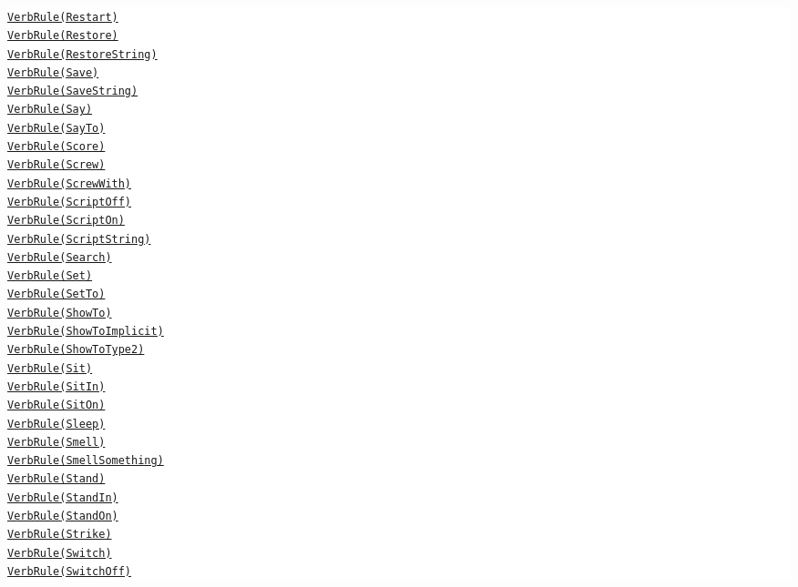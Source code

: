 <a href="../object/VerbRule(Restart).html#VerbRule(Restart)"
target="main"><code>VerbRule(Restart)</code></a>  
<a href="../object/VerbRule(Restore).html#VerbRule(Restore)"
target="main"><code>VerbRule(Restore)</code></a>  
<a href="../object/VerbRule(RestoreString).html#VerbRule(RestoreString)"
target="main"><code>VerbRule(RestoreString)</code></a>  
<a href="../object/VerbRule(Save).html#VerbRule(Save)"
target="main"><code>VerbRule(Save)</code></a>  
<a href="../object/VerbRule(SaveString).html#VerbRule(SaveString)"
target="main"><code>VerbRule(SaveString)</code></a>  
<a href="../object/VerbRule(Say).html#VerbRule(Say)"
target="main"><code>VerbRule(Say)</code></a>  
<a href="../object/VerbRule(SayTo).html#VerbRule(SayTo)"
target="main"><code>VerbRule(SayTo)</code></a>  
<a href="../object/VerbRule(Score).html#VerbRule(Score)"
target="main"><code>VerbRule(Score)</code></a>  
<a href="../object/VerbRule(Screw).html#VerbRule(Screw)"
target="main"><code>VerbRule(Screw)</code></a>  
<a href="../object/VerbRule(ScrewWith).html#VerbRule(ScrewWith)"
target="main"><code>VerbRule(ScrewWith)</code></a>  
<a href="../object/VerbRule(ScriptOff).html#VerbRule(ScriptOff)"
target="main"><code>VerbRule(ScriptOff)</code></a>  
<a href="../object/VerbRule(ScriptOn).html#VerbRule(ScriptOn)"
target="main"><code>VerbRule(ScriptOn)</code></a>  
<a href="../object/VerbRule(ScriptString).html#VerbRule(ScriptString)"
target="main"><code>VerbRule(ScriptString)</code></a>  
<a href="../object/VerbRule(Search).html#VerbRule(Search)"
target="main"><code>VerbRule(Search)</code></a>  
<a href="../object/VerbRule(Set).html#VerbRule(Set)"
target="main"><code>VerbRule(Set)</code></a>  
<a href="../object/VerbRule(SetTo).html#VerbRule(SetTo)"
target="main"><code>VerbRule(SetTo)</code></a>  
<a href="../object/VerbRule(ShowTo).html#VerbRule(ShowTo)"
target="main"><code>VerbRule(ShowTo)</code></a>  
<a
href="../object/VerbRule(ShowToImplicit).html#VerbRule(ShowToImplicit)"
target="main"><code>VerbRule(ShowToImplicit)</code></a>  
<a href="../object/VerbRule(ShowToType2).html#VerbRule(ShowToType2)"
target="main"><code>VerbRule(ShowToType2)</code></a>  
<a href="../object/VerbRule(Sit).html#VerbRule(Sit)"
target="main"><code>VerbRule(Sit)</code></a>  
<a href="../object/VerbRule(SitIn).html#VerbRule(SitIn)"
target="main"><code>VerbRule(SitIn)</code></a>  
<a href="../object/VerbRule(SitOn).html#VerbRule(SitOn)"
target="main"><code>VerbRule(SitOn)</code></a>  
<a href="../object/VerbRule(Sleep).html#VerbRule(Sleep)"
target="main"><code>VerbRule(Sleep)</code></a>  
<a href="../object/VerbRule(Smell).html#VerbRule(Smell)"
target="main"><code>VerbRule(Smell)</code></a>  
<a
href="../object/VerbRule(SmellSomething).html#VerbRule(SmellSomething)"
target="main"><code>VerbRule(SmellSomething)</code></a>  
<a href="../object/VerbRule(Stand).html#VerbRule(Stand)"
target="main"><code>VerbRule(Stand)</code></a>  
<a href="../object/VerbRule(StandIn).html#VerbRule(StandIn)"
target="main"><code>VerbRule(StandIn)</code></a>  
<a href="../object/VerbRule(StandOn).html#VerbRule(StandOn)"
target="main"><code>VerbRule(StandOn)</code></a>  
<a href="../object/VerbRule(Strike).html#VerbRule(Strike)"
target="main"><code>VerbRule(Strike)</code></a>  
<a href="../object/VerbRule(Switch).html#VerbRule(Switch)"
target="main"><code>VerbRule(Switch)</code></a>  
<a href="../object/VerbRule(SwitchOff).html#VerbRule(SwitchOff)"
target="main"><code>VerbRule(SwitchOff)</code></a>  